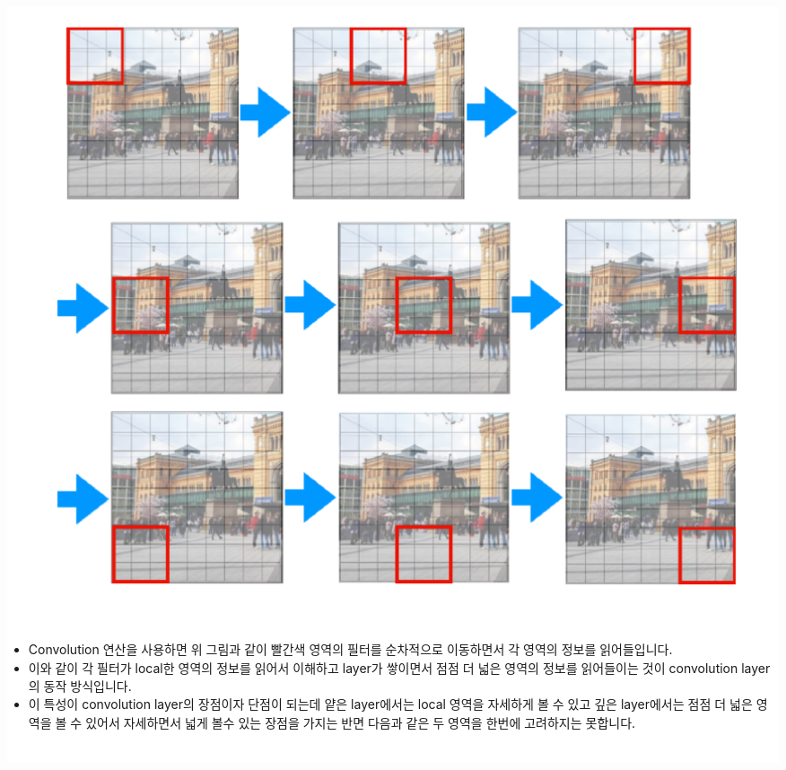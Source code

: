 <center><img src="../assets/img/dl/concept/vit/1.png" alt="Drawing" style="width: 800px;"/></center>
<br>

- Convolution 연산을 사용하면 위 그림과 같이 빨간색 영역의 필터를 순차적으로 이동하면서 각 영역의 정보를 읽어들입니다.
- 이와 같이 각 필터가 local한 영역의 정보를 읽어서 이해하고 layer가 쌓이면서 점점 더 넓은 영역의 정보를 읽어들이는 것이 convolution layer의 동작 방식입니다.
- 이 특성이 convolution layer의 장점이자 단점이 되는데 얕은 layer에서는 local 영역을 자세하게 볼 수 있고 깊은 layer에서는 점점 더 넓은 영역을 볼 수 있어서 자세하면서 넓게 볼수 있는 장점을 가지는 반면 다음과 같은 두 영역을 한번에 고려하지는 못합니다.

<br>